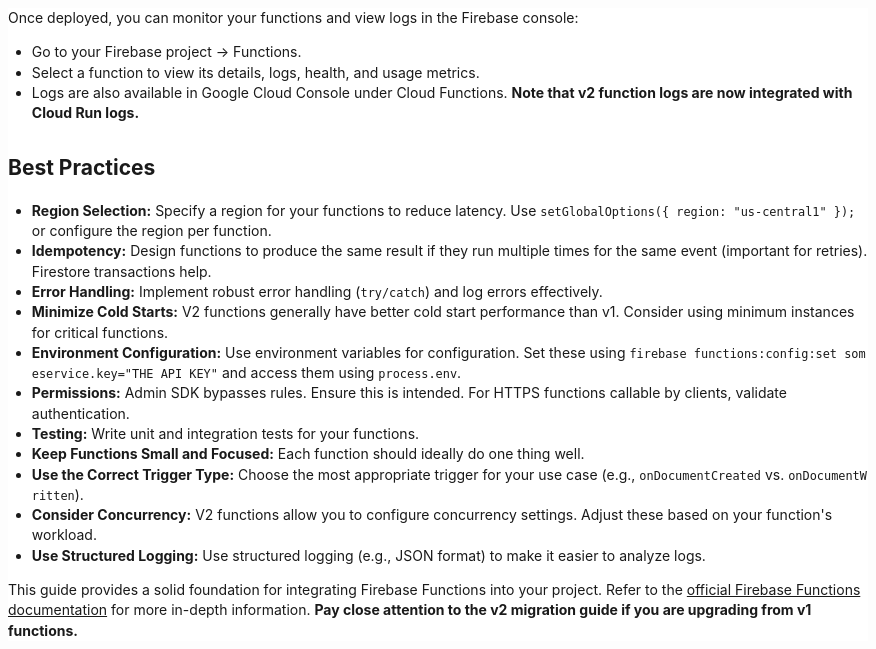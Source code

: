 Once deployed, you can monitor your functions and view logs in the Firebase console:

- Go to your Firebase project -> Functions.
- Select a function to view its details, logs, health, and usage metrics.
- Logs are also available in Google Cloud Console under Cloud Functions. **Note that v2 function logs are now integrated with Cloud Run logs.**

## Best Practices

- **Region Selection:** Specify a region for your functions to reduce latency. Use `setGlobalOptions({ region: "us-central1" });` or configure the region per function.
- **Idempotency:** Design functions to produce the same result if they run multiple times for the same event (important for retries). Firestore transactions help.
- **Error Handling:** Implement robust error handling (`try/catch`) and log errors effectively.
- **Minimize Cold Starts:** V2 functions generally have better cold start performance than v1. Consider using minimum instances for critical functions.
- **Environment Configuration:** Use environment variables for configuration. Set these using `firebase functions:config:set someservice.key="THE API KEY"` and access them using `process.env`.
- **Permissions:** Admin SDK bypasses rules. Ensure this is intended. For HTTPS functions callable by clients, validate authentication.
- **Testing:** Write unit and integration tests for your functions.
- **Keep Functions Small and Focused:** Each function should ideally do one thing well.
- **Use the Correct Trigger Type:** Choose the most appropriate trigger for your use case (e.g., `onDocumentCreated` vs. `onDocumentWritten`).
- **Consider Concurrency:** V2 functions allow you to configure concurrency settings. Adjust these based on your function's workload.
- **Use Structured Logging:** Use structured logging (e.g., JSON format) to make it easier to analyze logs.

This guide provides a solid foundation for integrating Firebase Functions into your project. Refer to the [official Firebase Functions documentation](https://firebase.google.com/docs/functions) for more in-depth information. **Pay close attention to the v2 migration guide if you are upgrading from v1 functions.**
